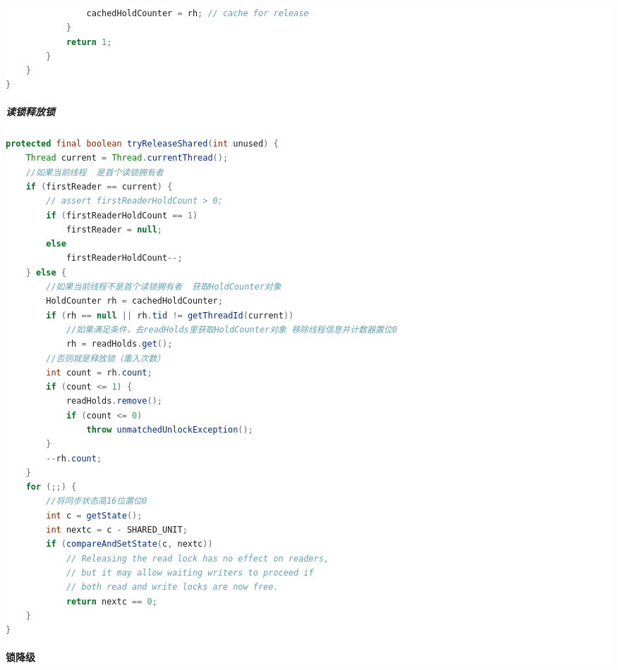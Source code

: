 ```java
                cachedHoldCounter = rh; // cache for release
            }
            return 1;
        }
    }
}
```

##### 读锁释放锁

```java
protected final boolean tryReleaseShared(int unused) {
    Thread current = Thread.currentThread();
    //如果当前线程  是首个读锁拥有者
    if (firstReader == current) {
        // assert firstReaderHoldCount > 0;
        if (firstReaderHoldCount == 1)
            firstReader = null;
        else
            firstReaderHoldCount--;
    } else {
        //如果当前线程不是首个读锁拥有者  获取HoldCounter对象
        HoldCounter rh = cachedHoldCounter;
        if (rh == null || rh.tid != getThreadId(current))
            //如果满足条件，去readHolds里获取HoldCounter对象 移除线程信息并计数器置位0
            rh = readHolds.get();
        //否则就是释放锁（重入次数）
        int count = rh.count;
        if (count <= 1) {
            readHolds.remove();
            if (count <= 0)
                throw unmatchedUnlockException();
        }
        --rh.count;
    }
    for (;;) {
        //将同步状态高16位置位0
        int c = getState();
        int nextc = c - SHARED_UNIT;
        if (compareAndSetState(c, nextc))
            // Releasing the read lock has no effect on readers,
            // but it may allow waiting writers to proceed if
            // both read and write locks are now free.
            return nextc == 0;
    }
}
```





#### 锁降级
